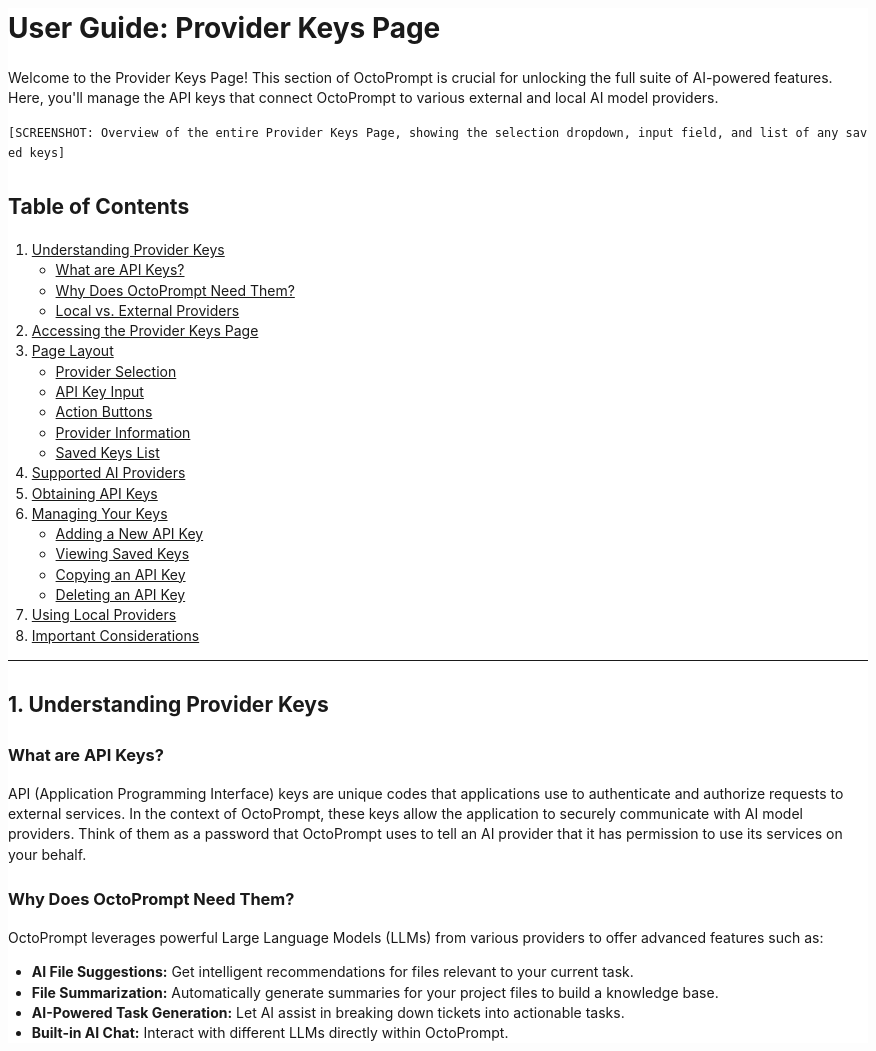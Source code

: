 # User Guide: Provider Keys Page

Welcome to the Provider Keys Page! This section of OctoPrompt is crucial for unlocking the full suite of AI-powered features. Here, you'll manage the API keys that connect OctoPrompt to various external and local AI model providers.

`[SCREENSHOT: Overview of the entire Provider Keys Page, showing the selection dropdown, input field, and list of any saved keys]`

## Table of Contents

1. [Understanding Provider Keys](#understanding-provider-keys)
   - [What are API Keys?](#what-are-api-keys)
   - [Why Does OctoPrompt Need Them?](#why-does-octoprompt-need-them)
   - [Local vs. External Providers](#local-vs-external-providers)
2. [Accessing the Provider Keys Page](#accessing-the-provider-keys-page)
3. [Page Layout](#page-layout)
   - [Provider Selection](#provider-selection)
   - [API Key Input](#api-key-input)
   - [Action Buttons](#action-buttons)
   - [Provider Information](#provider-information)
   - [Saved Keys List](#saved-keys-list)
4. [Supported AI Providers](#supported-ai-providers)
5. [Obtaining API Keys](#obtaining-api-keys)
6. [Managing Your Keys](#managing-your-keys)
   - [Adding a New API Key](#adding-a-new-api-key)
   - [Viewing Saved Keys](#viewing-saved-keys)
   - [Copying an API Key](#copying-an-api-key)
   - [Deleting an API Key](#deleting-an-api-key)
7. [Using Local Providers](#using-local-providers)
8. [Important Considerations](#important-considerations)

---

## 1. Understanding Provider Keys

### What are API Keys?

API (Application Programming Interface) keys are unique codes that applications use to authenticate and authorize requests to external services. In the context of OctoPrompt, these keys allow the application to securely communicate with AI model providers. Think of them as a password that OctoPrompt uses to tell an AI provider that it has permission to use its services on your behalf.

### Why Does OctoPrompt Need Them?

OctoPrompt leverages powerful Large Language Models (LLMs) from various providers to offer advanced features such as:

- **AI File Suggestions:** Get intelligent recommendations for files relevant to your current task.
- **File Summarization:** Automatically generate summaries for your project files to build a knowledge base.
- **AI-Powered Task Generation:** Let AI assist in breaking down tickets into actionable tasks.
- **Built-in AI Chat:** Interact with different LLMs directly within OctoPrompt.
